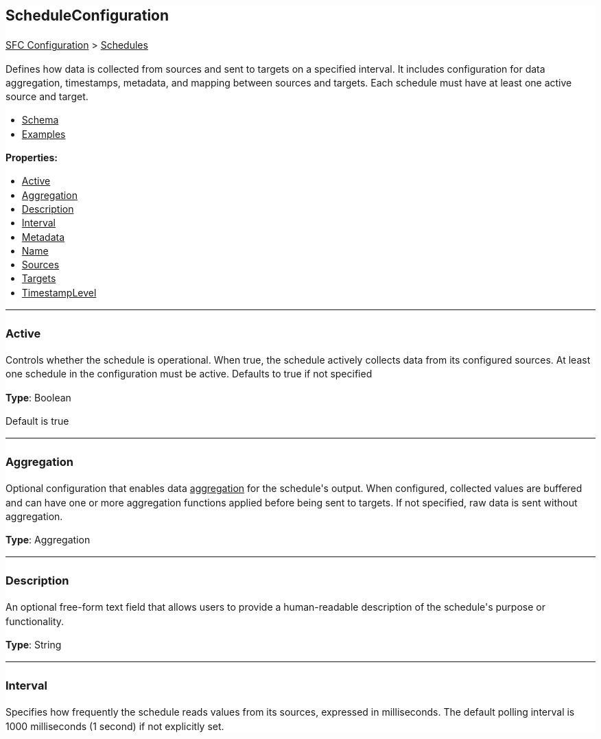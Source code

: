 ## ScheduleConfiguration

[SFC Configuration](./sfc-configuration.md) > [Schedules](./sfc-configuration.md#schedules) 

Defines how data is collected from sources and sent to targets on a specified interval. It includes configuration for data aggregation, timestamps, metadata, and mapping between sources and targets. Each schedule must have at least one active source and target.


- [Schema](#schema)
- [Examples](#examples)


**Properties:**
- [Active](#active)
- [Aggregation](#aggregation)
- [Description](#description)
- [Interval](#interval)
- [Metadata](#metadata)
- [Name](#name)
- [Sources](#sources)
- [Targets](#targets)
- [TimestampLevel](#timestamplevel)

---
### Active
Controls whether the schedule is operational. When true, the schedule actively collects data from its configured sources. At least one schedule in the configuration must be active. Defaults to true if not specified

**Type**: Boolean

Default is true

---
### Aggregation
Optional configuration that enables data [aggregation](./aggregation-configuration.md) for the schedule's output. When configured, collected values are buffered and can have one or more aggregation functions applied before being sent to targets. If not specified, raw data is sent without aggregation.

**Type**: Aggregation

---
### Description
An optional free-form text field that allows users to provide a human-readable description of the schedule's purpose or functionality.

**Type**: String

---
### Interval
Specifies how frequently the schedule reads values from its sources, expressed in milliseconds. The default polling interval is 1000 milliseconds (1 second) if not explicitly set.
